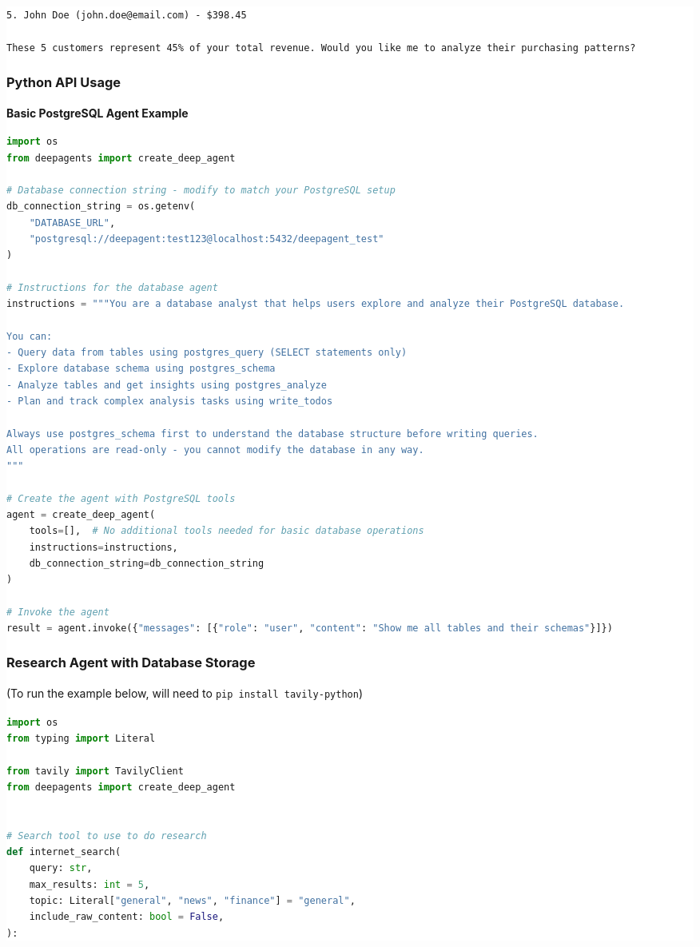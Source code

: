 ```
5. John Doe (john.doe@email.com) - $398.45

These 5 customers represent 45% of your total revenue. Would you like me to analyze their purchasing patterns?
```

### Python API Usage

**Basic PostgreSQL Agent Example**

```python
import os
from deepagents import create_deep_agent

# Database connection string - modify to match your PostgreSQL setup
db_connection_string = os.getenv(
    "DATABASE_URL", 
    "postgresql://deepagent:test123@localhost:5432/deepagent_test"
)

# Instructions for the database agent
instructions = """You are a database analyst that helps users explore and analyze their PostgreSQL database.

You can:
- Query data from tables using postgres_query (SELECT statements only)
- Explore database schema using postgres_schema
- Analyze tables and get insights using postgres_analyze
- Plan and track complex analysis tasks using write_todos

Always use postgres_schema first to understand the database structure before writing queries.
All operations are read-only - you cannot modify the database in any way.
"""

# Create the agent with PostgreSQL tools
agent = create_deep_agent(
    tools=[],  # No additional tools needed for basic database operations
    instructions=instructions,
    db_connection_string=db_connection_string
)

# Invoke the agent
result = agent.invoke({"messages": [{"role": "user", "content": "Show me all tables and their schemas"}]})
```

### Research Agent with Database Storage

(To run the example below, will need to `pip install tavily-python`)

```python
import os
from typing import Literal

from tavily import TavilyClient
from deepagents import create_deep_agent


# Search tool to use to do research
def internet_search(
    query: str,
    max_results: int = 5,
    topic: Literal["general", "news", "finance"] = "general",
    include_raw_content: bool = False,
):
```